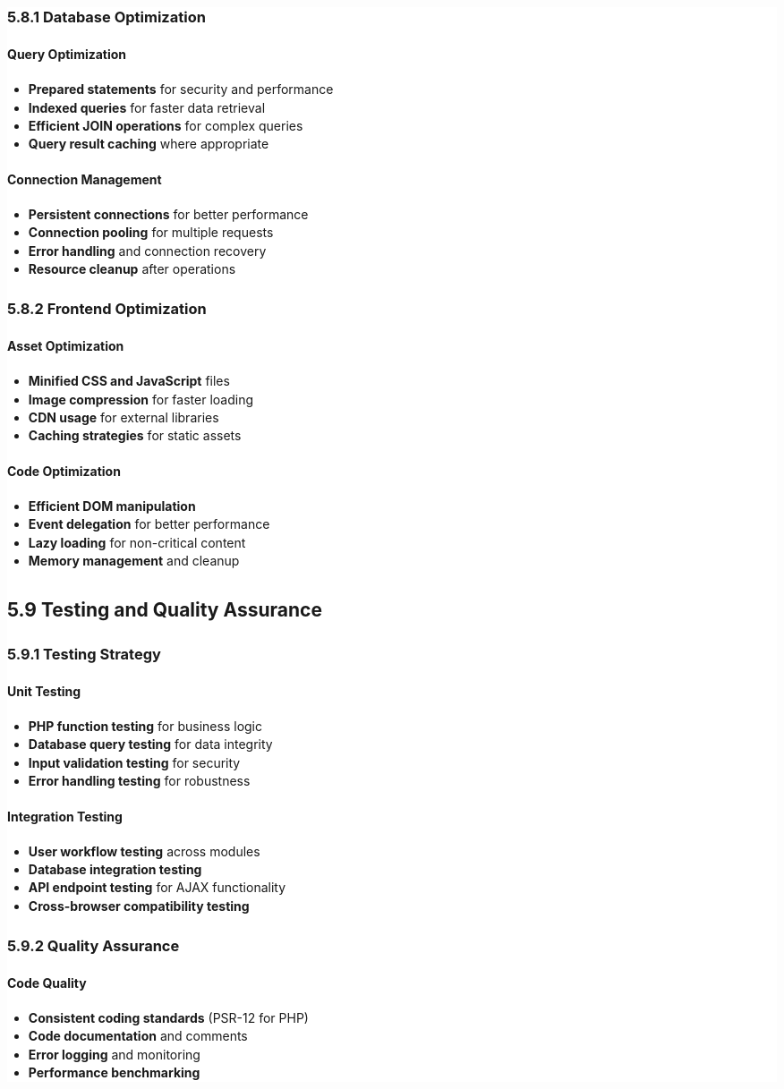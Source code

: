 ### 5.8.1 Database Optimization

#### Query Optimization
- **Prepared statements** for security and performance
- **Indexed queries** for faster data retrieval
- **Efficient JOIN operations** for complex queries
- **Query result caching** where appropriate

#### Connection Management
- **Persistent connections** for better performance
- **Connection pooling** for multiple requests
- **Error handling** and connection recovery
- **Resource cleanup** after operations

### 5.8.2 Frontend Optimization

#### Asset Optimization
- **Minified CSS and JavaScript** files
- **Image compression** for faster loading
- **CDN usage** for external libraries
- **Caching strategies** for static assets

#### Code Optimization
- **Efficient DOM manipulation**
- **Event delegation** for better performance
- **Lazy loading** for non-critical content
- **Memory management** and cleanup

## 5.9 Testing and Quality Assurance

### 5.9.1 Testing Strategy

#### Unit Testing
- **PHP function testing** for business logic
- **Database query testing** for data integrity
- **Input validation testing** for security
- **Error handling testing** for robustness

#### Integration Testing
- **User workflow testing** across modules
- **Database integration testing**
- **API endpoint testing** for AJAX functionality
- **Cross-browser compatibility testing**

### 5.9.2 Quality Assurance

#### Code Quality
- **Consistent coding standards** (PSR-12 for PHP)
- **Code documentation** and comments
- **Error logging** and monitoring
- **Performance benchmarking**
